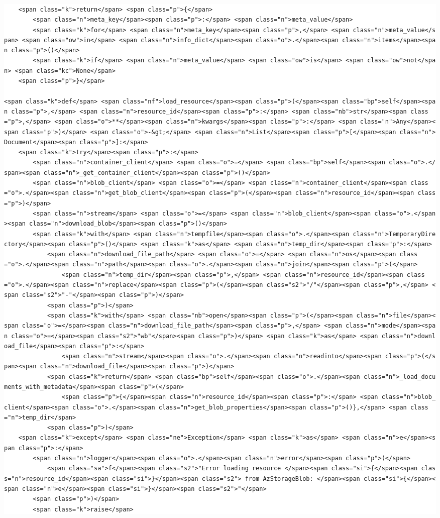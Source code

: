         <span class="k">return</span> <span class="p">{</span>
            <span class="n">meta_key</span><span class="p">:</span> <span class="n">meta_value</span>
            <span class="k">for</span> <span class="n">meta_key</span><span class="p">,</span> <span class="n">meta_value</span> <span class="ow">in</span> <span class="n">info_dict</span><span class="o">.</span><span class="n">items</span><span class="p">()</span>
            <span class="k">if</span> <span class="n">meta_value</span> <span class="ow">is</span> <span class="ow">not</span> <span class="kc">None</span>
        <span class="p">}</span>

    <span class="k">def</span> <span class="nf">load_resource</span><span class="p">(</span><span class="bp">self</span><span class="p">,</span> <span class="n">resource_id</span><span class="p">:</span> <span class="nb">str</span><span class="p">,</span> <span class="o">**</span><span class="n">kwargs</span><span class="p">:</span> <span class="n">Any</span><span class="p">)</span> <span class="o">-&gt;</span> <span class="n">List</span><span class="p">[</span><span class="n">Document</span><span class="p">]:</span>
        <span class="k">try</span><span class="p">:</span>
            <span class="n">container_client</span> <span class="o">=</span> <span class="bp">self</span><span class="o">.</span><span class="n">_get_container_client</span><span class="p">()</span>
            <span class="n">blob_client</span> <span class="o">=</span> <span class="n">container_client</span><span class="o">.</span><span class="n">get_blob_client</span><span class="p">(</span><span class="n">resource_id</span><span class="p">)</span>
            <span class="n">stream</span> <span class="o">=</span> <span class="n">blob_client</span><span class="o">.</span><span class="n">download_blob</span><span class="p">()</span>
            <span class="k">with</span> <span class="n">tempfile</span><span class="o">.</span><span class="n">TemporaryDirectory</span><span class="p">()</span> <span class="k">as</span> <span class="n">temp_dir</span><span class="p">:</span>
                <span class="n">download_file_path</span> <span class="o">=</span> <span class="n">os</span><span class="o">.</span><span class="n">path</span><span class="o">.</span><span class="n">join</span><span class="p">(</span>
                    <span class="n">temp_dir</span><span class="p">,</span> <span class="n">resource_id</span><span class="o">.</span><span class="n">replace</span><span class="p">(</span><span class="s2">"/"</span><span class="p">,</span> <span class="s2">"-"</span><span class="p">)</span>
                <span class="p">)</span>
                <span class="k">with</span> <span class="nb">open</span><span class="p">(</span><span class="n">file</span><span class="o">=</span><span class="n">download_file_path</span><span class="p">,</span> <span class="n">mode</span><span class="o">=</span><span class="s2">"wb"</span><span class="p">)</span> <span class="k">as</span> <span class="n">download_file</span><span class="p">:</span>
                    <span class="n">stream</span><span class="o">.</span><span class="n">readinto</span><span class="p">(</span><span class="n">download_file</span><span class="p">)</span>
                <span class="k">return</span> <span class="bp">self</span><span class="o">.</span><span class="n">_load_documents_with_metadata</span><span class="p">(</span>
                    <span class="p">{</span><span class="n">resource_id</span><span class="p">:</span> <span class="n">blob_client</span><span class="o">.</span><span class="n">get_blob_properties</span><span class="p">()},</span> <span class="n">temp_dir</span>
                <span class="p">)</span>
        <span class="k">except</span> <span class="ne">Exception</span> <span class="k">as</span> <span class="n">e</span><span class="p">:</span>
            <span class="n">logger</span><span class="o">.</span><span class="n">error</span><span class="p">(</span>
                <span class="sa">f</span><span class="s2">"Error loading resource </span><span class="si">{</span><span class="n">resource_id</span><span class="si">}</span><span class="s2"> from AzStorageBlob: </span><span class="si">{</span><span class="n">e</span><span class="si">}</span><span class="s2">"</span>
            <span class="p">)</span>
            <span class="k">raise</span>
